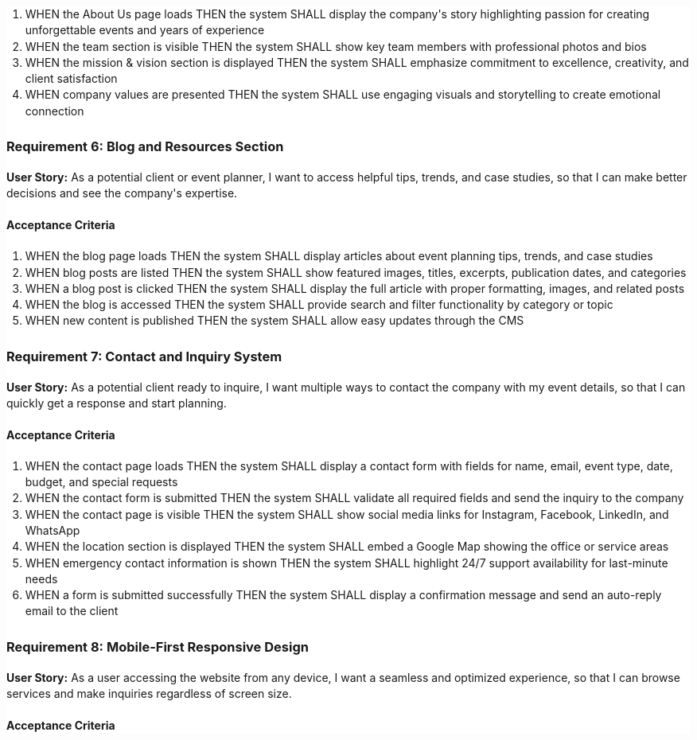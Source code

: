 1. WHEN the About Us page loads THEN the system SHALL display the company's story highlighting passion for creating unforgettable events and years of experience
2. WHEN the team section is visible THEN the system SHALL show key team members with professional photos and bios
3. WHEN the mission & vision section is displayed THEN the system SHALL emphasize commitment to excellence, creativity, and client satisfaction
4. WHEN company values are presented THEN the system SHALL use engaging visuals and storytelling to create emotional connection

### Requirement 6: Blog and Resources Section

**User Story:** As a potential client or event planner, I want to access helpful tips, trends, and case studies, so that I can make better decisions and see the company's expertise.

#### Acceptance Criteria

1. WHEN the blog page loads THEN the system SHALL display articles about event planning tips, trends, and case studies
2. WHEN blog posts are listed THEN the system SHALL show featured images, titles, excerpts, publication dates, and categories
3. WHEN a blog post is clicked THEN the system SHALL display the full article with proper formatting, images, and related posts
4. WHEN the blog is accessed THEN the system SHALL provide search and filter functionality by category or topic
5. WHEN new content is published THEN the system SHALL allow easy updates through the CMS

### Requirement 7: Contact and Inquiry System

**User Story:** As a potential client ready to inquire, I want multiple ways to contact the company with my event details, so that I can quickly get a response and start planning.

#### Acceptance Criteria

1. WHEN the contact page loads THEN the system SHALL display a contact form with fields for name, email, event type, date, budget, and special requests
2. WHEN the contact form is submitted THEN the system SHALL validate all required fields and send the inquiry to the company
3. WHEN the contact page is visible THEN the system SHALL show social media links for Instagram, Facebook, LinkedIn, and WhatsApp
4. WHEN the location section is displayed THEN the system SHALL embed a Google Map showing the office or service areas
5. WHEN emergency contact information is shown THEN the system SHALL highlight 24/7 support availability for last-minute needs
6. WHEN a form is submitted successfully THEN the system SHALL display a confirmation message and send an auto-reply email to the client

### Requirement 8: Mobile-First Responsive Design

**User Story:** As a user accessing the website from any device, I want a seamless and optimized experience, so that I can browse services and make inquiries regardless of screen size.

#### Acceptance Criteria
